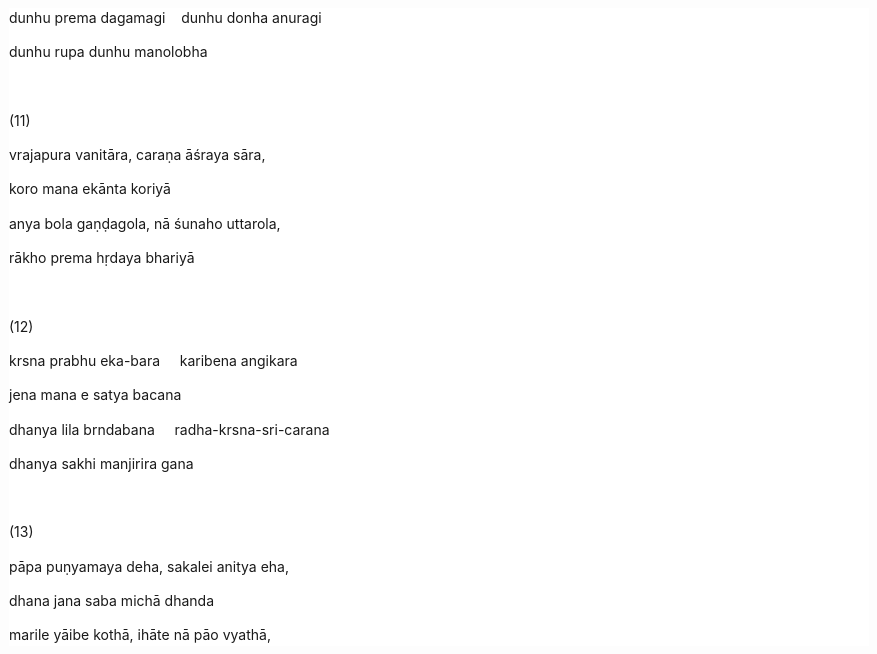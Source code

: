 
dunhu
prema dagamagi    dunhu donha anuragi


dunhu
rupa dunhu manolobha 


 


(11)


vrajapura
vanitāra, caraṇa āśraya sāra,


koro
mana ekānta koriyā


anya
bola gaṇḍagola, nā śunaho uttarola,


rākho
prema hṛdaya bhariyā


 


(12)


krsna
prabhu eka-bara     karibena angikara


jena
mana e satya bacana


dhanya
lila brndabana     radha-krsna-sri-carana


dhanya
sakhi manjirira gana 


 


(13)


pāpa
puṇyamaya deha, sakalei anitya eha,


dhana
jana saba michā dhanda


marile
yāibe kothā, ihāte nā pāo vyathā,
